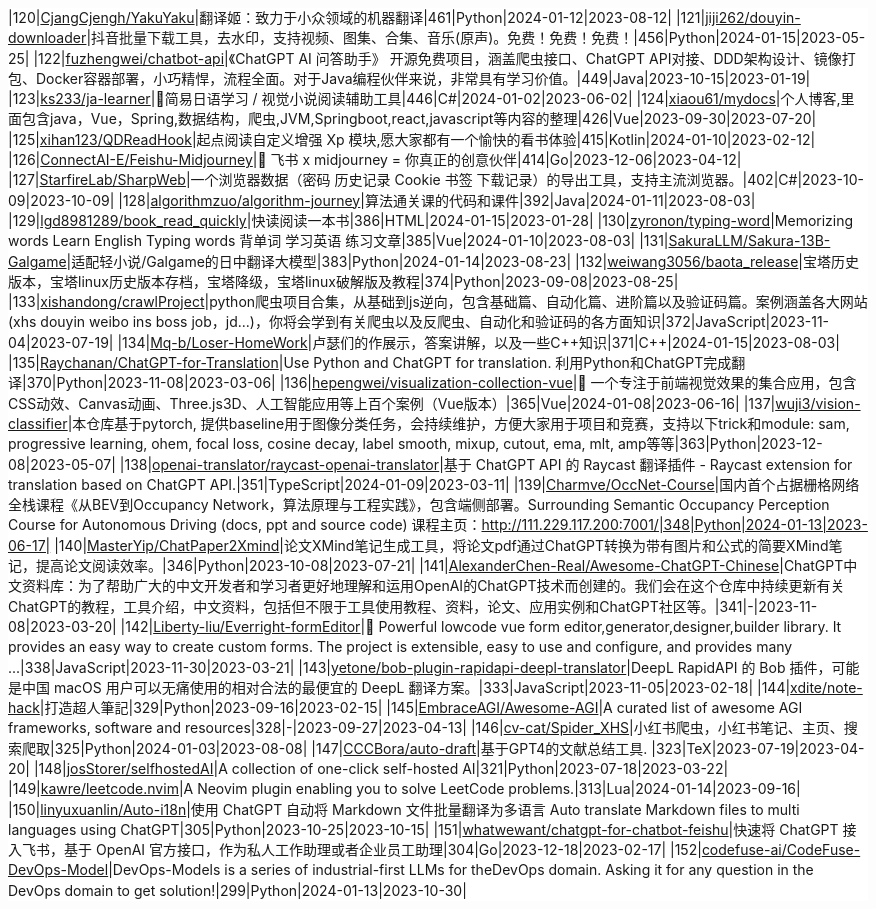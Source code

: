 |120|[CjangCjengh/YakuYaku](https://github.com/CjangCjengh/YakuYaku)|翻译姬：致力于小众领域的机器翻译|461|Python|2024-01-12|2023-08-12|
|121|[jiji262/douyin-downloader](https://github.com/jiji262/douyin-downloader)|抖音批量下载工具，去水印，支持视频、图集、合集、音乐(原声)。免费！免费！免费！|456|Python|2024-01-15|2023-05-25|
|122|[fuzhengwei/chatbot-api](https://github.com/fuzhengwei/chatbot-api)|《ChatGPT AI 问答助手》 开源免费项目，涵盖爬虫接口、ChatGPT API对接、DDD架构设计、镜像打包、Docker容器部署，小巧精悍，流程全面。对于Java编程伙伴来说，非常具有学习价值。|449|Java|2023-10-15|2023-01-19|
|123|[ks233/ja-learner](https://github.com/ks233/ja-learner)|📖简易日语学习 / 视觉小说阅读辅助工具|446|C#|2024-01-02|2023-06-02|
|124|[xiaou61/mydocs](https://github.com/xiaou61/mydocs)|个人博客,里面包含java，Vue，Spring,数据结构，爬虫,JVM,Springboot,react,javascript等内容的整理|426|Vue|2023-09-30|2023-07-20|
|125|[xihan123/QDReadHook](https://github.com/xihan123/QDReadHook)|起点阅读自定义增强 Xp 模块,愿大家都有一个愉快的看书体验|415|Kotlin|2024-01-10|2023-02-12|
|126|[ConnectAI-E/Feishu-Midjourney](https://github.com/ConnectAI-E/Feishu-Midjourney)|🍎 飞书 x midjourney = 你真正的创意伙伴|414|Go|2023-12-06|2023-04-12|
|127|[StarfireLab/SharpWeb](https://github.com/StarfireLab/SharpWeb)|一个浏览器数据（密码 历史记录 Cookie 书签 下载记录）的导出工具，支持主流浏览器。|402|C#|2023-10-09|2023-10-09|
|128|[algorithmzuo/algorithm-journey](https://github.com/algorithmzuo/algorithm-journey)|算法通关课的代码和课件|392|Java|2024-01-11|2023-08-03|
|129|[lgd8981289/book_read_quickly](https://github.com/lgd8981289/book_read_quickly)|快读阅读一本书|386|HTML|2024-01-15|2023-01-28|
|130|[zyronon/typing-word](https://github.com/zyronon/typing-word)|Memorizing words   Learn English   Typing words   背单词   学习英语   练习文章|385|Vue|2024-01-10|2023-08-03|
|131|[SakuraLLM/Sakura-13B-Galgame](https://github.com/SakuraLLM/Sakura-13B-Galgame)|适配轻小说/Galgame的日中翻译大模型|383|Python|2024-01-14|2023-08-23|
|132|[weiwang3056/baota_release](https://github.com/weiwang3056/baota_release)|宝塔历史版本，宝塔linux历史版本存档，宝塔降级，宝塔linux破解版及教程|374|Python|2023-09-08|2023-08-25|
|133|[xishandong/crawlProject](https://github.com/xishandong/crawlProject)|python爬虫项目合集，从基础到js逆向，包含基础篇、自动化篇、进阶篇以及验证码篇。案例涵盖各大网站(xhs douyin weibo ins boss job，jd...)，你将会学到有关爬虫以及反爬虫、自动化和验证码的各方面知识|372|JavaScript|2023-11-04|2023-07-19|
|134|[Mq-b/Loser-HomeWork](https://github.com/Mq-b/Loser-HomeWork)|卢瑟们的作展示，答案讲解，以及一些C++知识|371|C++|2024-01-15|2023-08-03|
|135|[Raychanan/ChatGPT-for-Translation](https://github.com/Raychanan/ChatGPT-for-Translation)|Use Python and ChatGPT for translation. 利用Python和ChatGPT完成翻译|370|Python|2023-11-08|2023-03-06|
|136|[hepengwei/visualization-collection-vue](https://github.com/hepengwei/visualization-collection-vue)|🌈 一个专注于前端视觉效果的集合应用，包含CSS动效、Canvas动画、Three.js3D、人工智能应用等上百个案例（Vue版本）|365|Vue|2024-01-08|2023-06-16|
|137|[wuji3/vision-classifier](https://github.com/wuji3/vision-classifier)|本仓库基于pytorch, 提供baseline用于图像分类任务，会持续维护，方便大家用于项目和竞赛，支持以下trick和module: sam, progressive learning, ohem, focal loss, cosine decay, label smooth, mixup, cutout, ema, mlt, amp等等|363|Python|2023-12-08|2023-05-07|
|138|[openai-translator/raycast-openai-translator](https://github.com/openai-translator/raycast-openai-translator)|基于 ChatGPT API 的 Raycast 翻译插件 - Raycast extension for translation based on ChatGPT API.|351|TypeScript|2024-01-09|2023-03-11|
|139|[Charmve/OccNet-Course](https://github.com/Charmve/OccNet-Course)|国内首个占据栅格网络全栈课程《从BEV到Occupancy Network，算法原理与工程实践》，包含端侧部署。Surrounding Semantic Occupancy Perception Course for Autonomous Driving (docs,  ppt and source code) 课程主页：http://111.229.117.200:7001/|348|Python|2024-01-13|2023-06-17|
|140|[MasterYip/ChatPaper2Xmind](https://github.com/MasterYip/ChatPaper2Xmind)|论文XMind笔记生成工具，将论文pdf通过ChatGPT转换为带有图片和公式的简要XMind笔记，提高论文阅读效率。|346|Python|2023-10-08|2023-07-21|
|141|[AlexanderChen-Real/Awesome-ChatGPT-Chinese](https://github.com/AlexanderChen-Real/Awesome-ChatGPT-Chinese)|ChatGPT中文资料库：为了帮助广大的中文开发者和学习者更好地理解和运用OpenAI的ChatGPT技术而创建的。我们会在这个仓库中持续更新有关ChatGPT的教程，工具介绍，中文资料，包括但不限于工具使用教程、资料，论文、应用实例和ChatGPT社区等。|341|-|2023-11-08|2023-03-20|
|142|[Liberty-liu/Everright-formEditor](https://github.com/Liberty-liu/Everright-formEditor)|:guide_dog: Powerful lowcode vue form editor,generator,designer,builder library. It provides an easy way to create custom forms. The project is extensible, easy to use and configure, and provides many ...|338|JavaScript|2023-11-30|2023-03-21|
|143|[yetone/bob-plugin-rapidapi-deepl-translator](https://github.com/yetone/bob-plugin-rapidapi-deepl-translator)|DeepL RapidAPI 的 Bob 插件，可能是中国 macOS 用户可以无痛使用的相对合法的最便宜的 DeepL 翻译方案。|333|JavaScript|2023-11-05|2023-02-18|
|144|[xdite/note-hack](https://github.com/xdite/note-hack)|打造超人筆記|329|Python|2023-09-16|2023-02-15|
|145|[EmbraceAGI/Awesome-AGI](https://github.com/EmbraceAGI/Awesome-AGI)|A curated list of awesome AGI frameworks, software and resources|328|-|2023-09-27|2023-04-13|
|146|[cv-cat/Spider_XHS](https://github.com/cv-cat/Spider_XHS)|小红书爬虫，小红书笔记、主页、搜索爬取|325|Python|2024-01-03|2023-08-08|
|147|[CCCBora/auto-draft](https://github.com/CCCBora/auto-draft)|基于GPT4的文献总结工具. |323|TeX|2023-07-19|2023-04-20|
|148|[josStorer/selfhostedAI](https://github.com/josStorer/selfhostedAI)|A collection of one-click self-hosted AI|321|Python|2023-07-18|2023-03-22|
|149|[kawre/leetcode.nvim](https://github.com/kawre/leetcode.nvim)|A Neovim plugin enabling you to solve LeetCode problems.|313|Lua|2024-01-14|2023-09-16|
|150|[linyuxuanlin/Auto-i18n](https://github.com/linyuxuanlin/Auto-i18n)|使用 ChatGPT 自动将 Markdown 文件批量翻译为多语言   Auto translate Markdown files to multi languages using ChatGPT|305|Python|2023-10-25|2023-10-15|
|151|[whatwewant/chatgpt-for-chatbot-feishu](https://github.com/whatwewant/chatgpt-for-chatbot-feishu)|快速将 ChatGPT 接入飞书，基于 OpenAI 官方接口，作为私人工作助理或者企业员工助理|304|Go|2023-12-18|2023-02-17|
|152|[codefuse-ai/CodeFuse-DevOps-Model](https://github.com/codefuse-ai/CodeFuse-DevOps-Model)|DevOps-Models is a series of industrial-first LLMs for theDevOps domain. Asking it for any question in the DevOps domain to get solution!|299|Python|2024-01-13|2023-10-30|